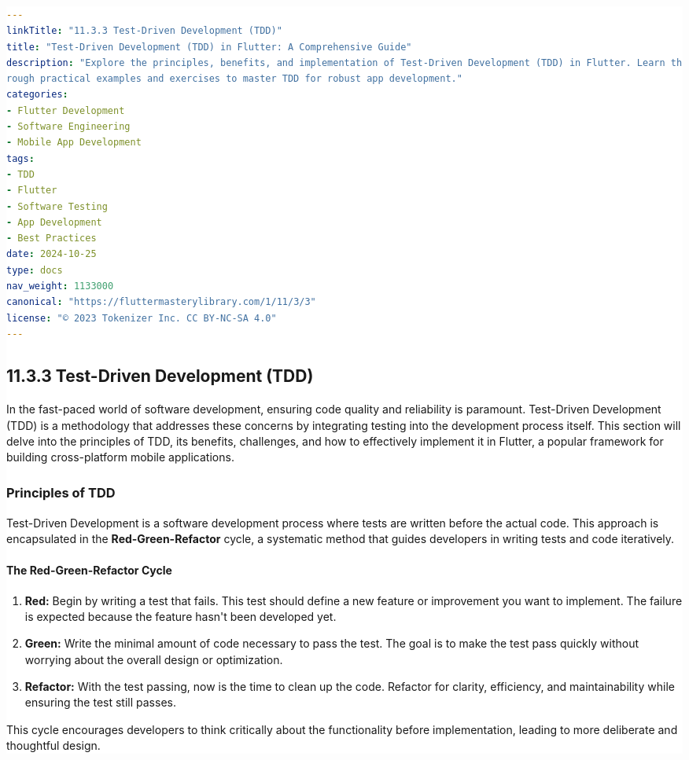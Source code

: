 ```yaml
---
linkTitle: "11.3.3 Test-Driven Development (TDD)"
title: "Test-Driven Development (TDD) in Flutter: A Comprehensive Guide"
description: "Explore the principles, benefits, and implementation of Test-Driven Development (TDD) in Flutter. Learn through practical examples and exercises to master TDD for robust app development."
categories:
- Flutter Development
- Software Engineering
- Mobile App Development
tags:
- TDD
- Flutter
- Software Testing
- App Development
- Best Practices
date: 2024-10-25
type: docs
nav_weight: 1133000
canonical: "https://fluttermasterylibrary.com/1/11/3/3"
license: "© 2023 Tokenizer Inc. CC BY-NC-SA 4.0"
---
```


## 11.3.3 Test-Driven Development (TDD)

In the fast-paced world of software development, ensuring code quality and reliability is paramount. Test-Driven Development (TDD) is a methodology that addresses these concerns by integrating testing into the development process itself. This section will delve into the principles of TDD, its benefits, challenges, and how to effectively implement it in Flutter, a popular framework for building cross-platform mobile applications.

### Principles of TDD

Test-Driven Development is a software development process where tests are written before the actual code. This approach is encapsulated in the **Red-Green-Refactor** cycle, a systematic method that guides developers in writing tests and code iteratively.

#### The Red-Green-Refactor Cycle

1. **Red:** Begin by writing a test that fails. This test should define a new feature or improvement you want to implement. The failure is expected because the feature hasn't been developed yet.

2. **Green:** Write the minimal amount of code necessary to pass the test. The goal is to make the test pass quickly without worrying about the overall design or optimization.

3. **Refactor:** With the test passing, now is the time to clean up the code. Refactor for clarity, efficiency, and maintainability while ensuring the test still passes.

This cycle encourages developers to think critically about the functionality before implementation, leading to more deliberate and thoughtful design.

